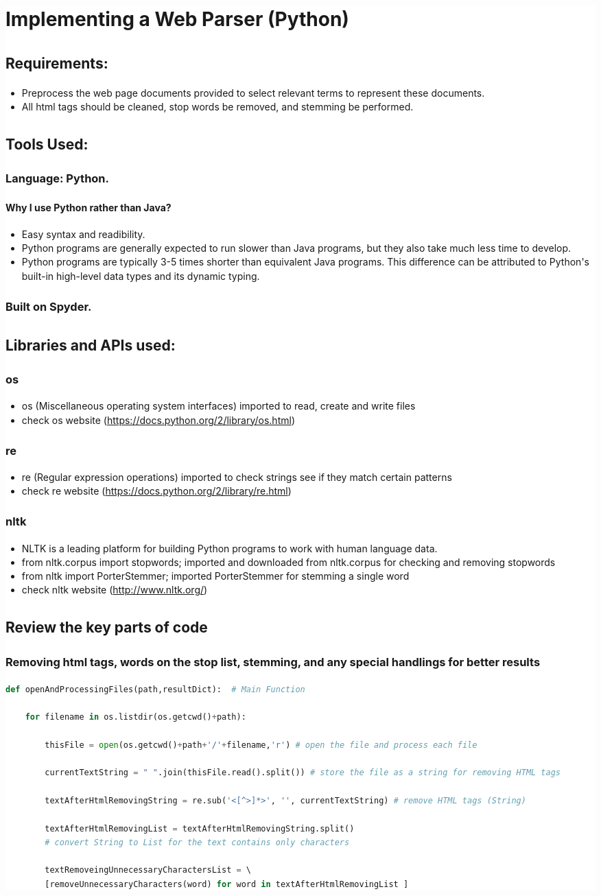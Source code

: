 # Implementing a Web Parser (Python)

## Requirements:
 * Preprocess the web page documents provided to select relevant terms to represent these documents.   
 * All html tags should be cleaned, stop words be removed, and stemming be performed. 

## Tools Used:
### Language: Python.
#### Why I use Python rather than Java?
* Easy syntax and readibility.
* Python programs are generally expected to run slower than Java programs, but they also take much less time to develop. 
* Python programs are typically 3-5 times shorter than equivalent Java programs. This difference can be attributed to Python's built-in high-level data types and its dynamic typing. 

### Built on Spyder.

## Libraries and APIs used:

### os
* os (Miscellaneous operating system interfaces) imported to read, create and write files 
* check os website (https://docs.python.org/2/library/os.html)

### re
* re (Regular expression operations) imported to check strings see if they match certain patterns
* check re website (https://docs.python.org/2/library/re.html)

### nltk
* NLTK is a leading platform for building Python programs to work with human language data.
* from nltk.corpus import stopwords; imported and downloaded from nltk.corpus for checking and removing stopwords
* from nltk import PorterStemmer; imported PorterStemmer for stemming a single word
* check nltk website (http://www.nltk.org/)

## Review the key parts of code

### Removing html tags, words on the stop list, stemming, and any special handlings for better results
```python
def openAndProcessingFiles(path,resultDict):  # Main Function

    for filename in os.listdir(os.getcwd()+path):

        thisFile = open(os.getcwd()+path+'/'+filename,'r') # open the file and process each file
        
        currentTextString = " ".join(thisFile.read().split()) # store the file as a string for removing HTML tags
        
        textAfterHtmlRemovingString = re.sub('<[^>]*>', '', currentTextString) # remove HTML tags (String)
        
        textAfterHtmlRemovingList = textAfterHtmlRemovingString.split() 
        # convert String to List for the text contains only characters
        
        textRemoveingUnnecessaryCharactersList = \ 
        [removeUnnecessaryCharacters(word) for word in textAfterHtmlRemovingList ] 

```